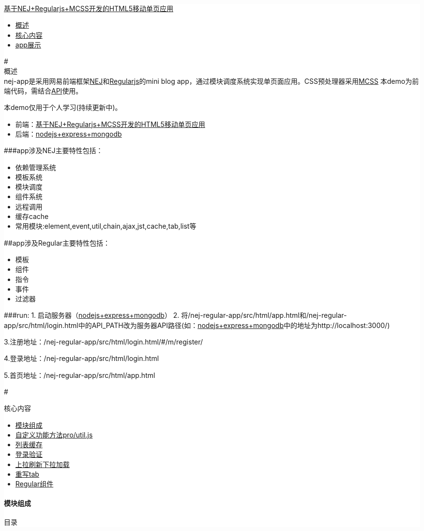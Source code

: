 <a href="https://github.com/luyanchen/nej-regular-app/">基于NEJ+Regularjs+MCSS开发的HTML5移动单页应用</a>
 <ul>
 <li><a href="#descript">概述</a></li>
 <li><a href="#keyword">核心内容</a></li>
 <li><a href="#show">app展示</a></li>
 </ul>
#<div id="#descript">概述</div>
nej-app是采用网易前端框架<a href="https://github.com/NEYouFan/nej-framework">NEJ</a>和<a href="https://github.com/regularjs/regular">Regularjs</a>的mini blog app，通过模块调度系统实现单页面应用。CSS预处理器采用<a href="https://github.com/leeluolee/mcss">MCSS</a>
本demo为前端代码，需结合<a href="https://github.com/luyanchen/node-blog/">API</a>使用。

本demo仅用于个人学习(持续更新中)。
 <ul>
 <li>前端：<a href="https://github.com/luyanchen/nej-regular-app/">基于NEJ+Regularjs+MCSS开发的HTML5移动单页应用</a></li>
 <li>后端：<a href="https://github.com/luyanchen/node-blog/">nodejs+express+mongodb</a></li>
 </ul>

###app涉及NEJ主要特性包括：
<ul>
    <li>依赖管理系统</li>
    <li>模板系统</li>
    <li>模块调度</li>
    <li>组件系统</li>
    <li>远程调用</li>
    <li>缓存cache</li>
    <li>常用模块:element,event,util,chain,ajax,jst,cache,tab,list等</li>
 </ul>
 ##app涉及Regular主要特性包括：
 <ul>
    <li>模板</li>
    <li>组件</li>
    <li>指令</li>
    <li>事件</li>
    <li>过滤器</li>
 </ul>
 ###run:
 1. 启动服务器（<a href="https://github.com/luyanchen/node-blog/">nodejs+express+mongodb</a>）
 2. 将/nej-regular-app/src/html/app.html和/nej-regular-app/src/html/login.html中的API_PATH改为服务器API路径(如：<a href="https://github.com/luyanchen/node-blog/">nodejs+express+mongodb</a>中的地址为http://localhost:3000/)
 
 3.注册地址：/nej-regular-app/src/html/login.html/#/m/register/
 
 4.登录地址：/nej-regular-app/src/html/login.html
 
 5.首页地址：/nej-regular-app/src/html/app.html
 
 
 
#<div id="keyword">核心内容</div> 
 <ul>
 <li><a href="#module">模块组成</a></li>
 <li><a href="#util">自定义功能方法pro/util.js</a></li>
 <li><a href="#cache">列表缓存</a></li>
 <li><a href="#login">登录验证</a></li>
 <li><a href="#refresh">上拉刷新下拉加载</a></li>
 <li><a href="#tab">重写tab</a></li>
 <li><a href="#regular">Regular组件</a></li>
 </ul>
<h4><div id="module">模块组成</div></h4>
目录